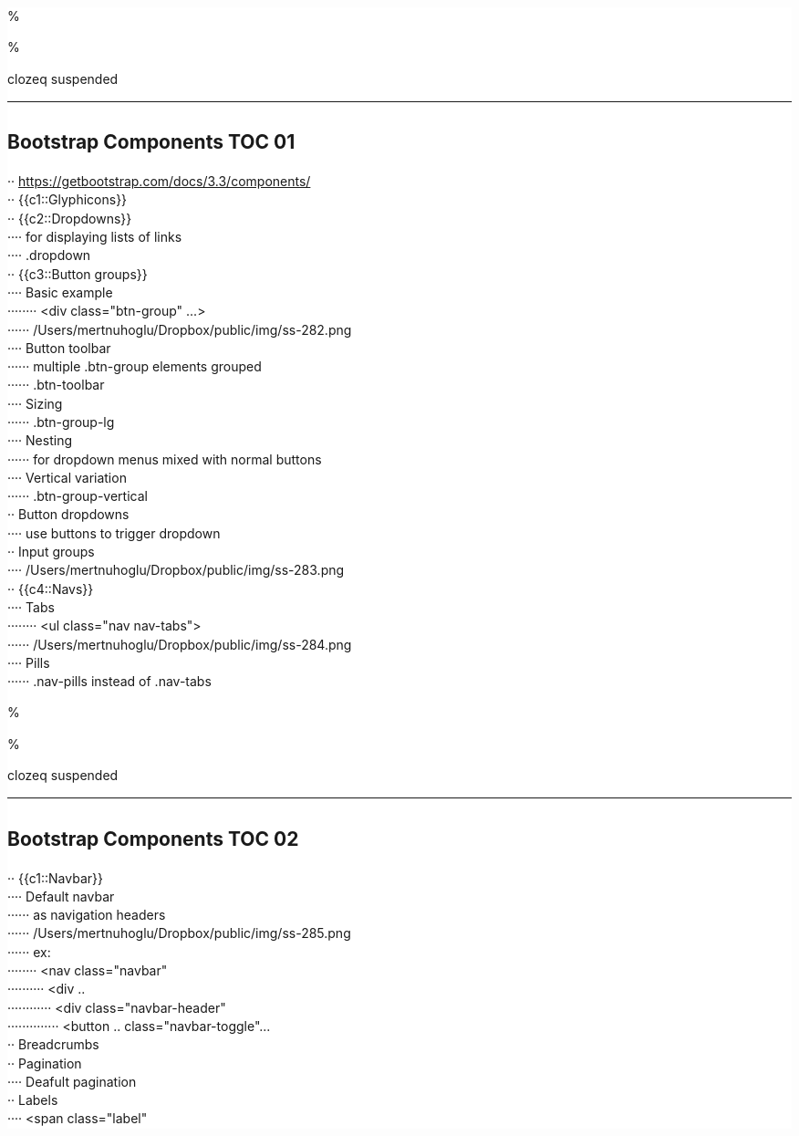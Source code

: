 
%

%

clozeq
suspended

---

## Bootstrap Components TOC 01

··  https://getbootstrap.com/docs/3.3/components/ <br>
··  {{c1::Glyphicons}} <br>
··  {{c2::Dropdowns}} <br>
····  for displaying lists of links <br>
····  .dropdown <br>
··  {{c3::Button groups}} <br>
····  Basic example <br>
········  &lt;div class="btn-group" ...&gt; <br>
······  /Users/mertnuhoglu/Dropbox/public/img/ss-282.png <br>
····  Button toolbar <br>
······  multiple .btn-group elements grouped <br>
······  .btn-toolbar <br>
····  Sizing <br>
······  .btn-group-lg <br>
····  Nesting <br>
······  for dropdown menus mixed with normal buttons <br>
····  Vertical variation <br>
······  .btn-group-vertical <br>
··  Button dropdowns <br>
····  use buttons to trigger dropdown <br>
··  Input groups <br>
····  /Users/mertnuhoglu/Dropbox/public/img/ss-283.png <br>
··  {{c4::Navs}} <br>
····  Tabs <br>
········  &lt;ul class="nav nav-tabs"&gt; <br>
······  /Users/mertnuhoglu/Dropbox/public/img/ss-284.png <br>
····  Pills <br>
······  .nav-pills instead of .nav-tabs <br>

%

%

clozeq
suspended

---

## Bootstrap Components TOC 02

··  {{c1::Navbar}} <br>
····  Default navbar <br>
······  as navigation headers <br>
······  /Users/mertnuhoglu/Dropbox/public/img/ss-285.png <br>
······  ex: <br>
········  &lt;nav class="navbar" <br>
··········  &lt;div .. <br>
············  &lt;div class="navbar-header" <br>
··············  &lt;button .. class="navbar-toggle"... <br>
··  Breadcrumbs <br>
··  Pagination <br>
····  Deafult pagination <br>
··  Labels <br>
····  &lt;span class="label" <br>